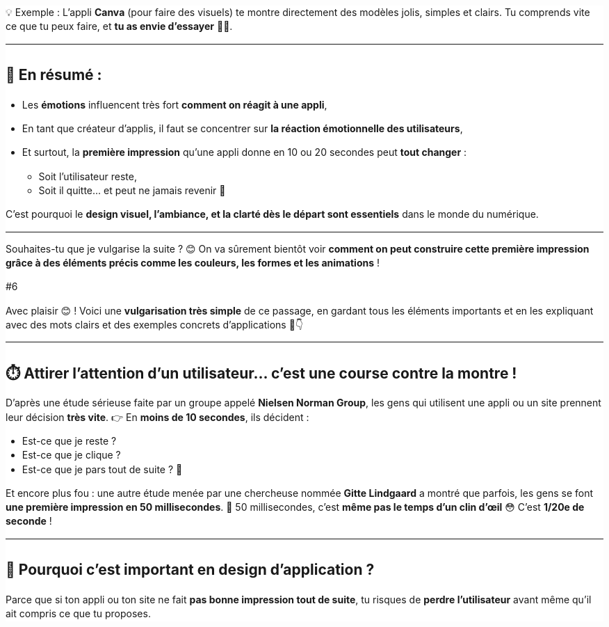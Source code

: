 💡 Exemple : L’appli **Canva** (pour faire des visuels) te montre directement des modèles jolis, simples et clairs. Tu comprends vite ce que tu peux faire, et **tu as envie d’essayer** 🎨📸.

---

## 📲 En résumé :

* Les **émotions** influencent très fort **comment on réagit à une appli**,
* En tant que créateur d’applis, il faut se concentrer sur **la réaction émotionnelle des utilisateurs**,
* Et surtout, la **première impression** qu’une appli donne en 10 ou 20 secondes peut **tout changer** :

  * Soit l’utilisateur reste,
  * Soit il quitte... et peut ne jamais revenir 😬

C’est pourquoi le **design visuel, l’ambiance, et la clarté dès le départ sont essentiels** dans le monde du numérique.

---

Souhaites-tu que je vulgarise la suite ? 😊
On va sûrement bientôt voir **comment on peut construire cette première impression grâce à des éléments précis comme les couleurs, les formes et les animations** !


#6

Avec plaisir 😊 ! Voici une **vulgarisation très simple** de ce passage, en gardant tous les éléments importants et en les expliquant avec des mots clairs et des exemples concrets d’applications 📱👇

---

## ⏱️ Attirer l’attention d’un utilisateur… c’est une course contre la montre !

D’après une étude sérieuse faite par un groupe appelé **Nielsen Norman Group**, les gens qui utilisent une appli ou un site prennent leur décision **très vite**.
👉 En **moins de 10 secondes**, ils décident :

* Est-ce que je reste ?
* Est-ce que je clique ?
* Est-ce que je pars tout de suite ? 😬

Et encore plus fou : une autre étude menée par une chercheuse nommée **Gitte Lindgaard** a montré que parfois, les gens se font **une première impression en 50 millisecondes**.
🧠 50 millisecondes, c’est **même pas le temps d’un clin d’œil** 😳
C’est **1/20e de seconde** !

---

## 🎯 Pourquoi c’est important en design d’application ?

Parce que si ton appli ou ton site ne fait **pas bonne impression tout de suite**, tu risques de **perdre l’utilisateur** avant même qu’il ait compris ce que tu proposes.
